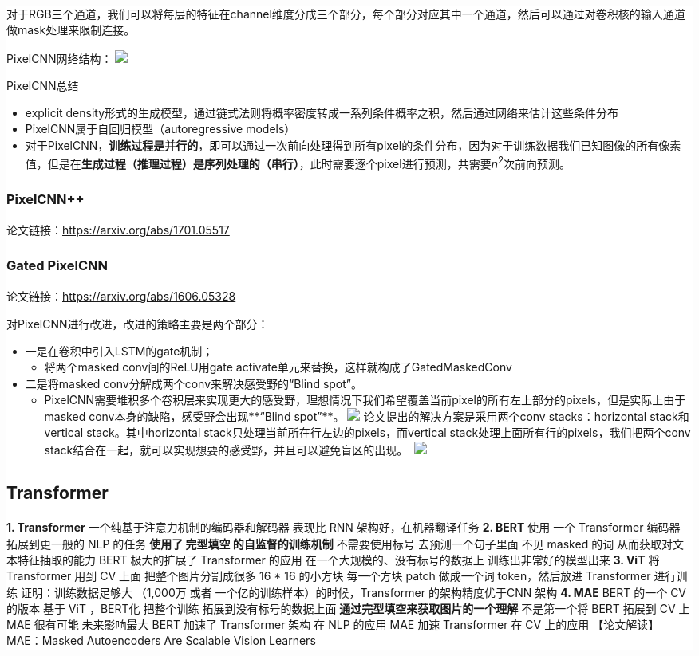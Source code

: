 对于RGB三个通道，我们可以将每层的特征在channel维度分成三个部分，每个部分对应其中一个通道，然后可以通过对卷积核的输入通道做mask处理来限制连接。

PixelCNN网络结构：
![](2022-06-24-14-31-54.png)

PixelCNN总结

- explicit density形式的生成模型，通过链式法则将概率密度转成一系列条件概率之积，然后通过网络来估计这些条件分布
- PixelCNN属于自回归模型（autoregressive models）
- 对于PixelCNN，**训练过程是并行的**，即可以通过一次前向处理得到所有pixel的条件分布，因为对于训练数据我们已知图像的所有像素值，但是在**生成过程（推理过程）是序列处理的（串行）**，此时需要逐个pixel进行预测，共需要$n^2$次前向预测。 ​

### PixelCNN++

论文链接：<https://arxiv.org/abs/1701.05517>

### Gated PixelCNN

论文链接：<https://arxiv.org/abs/1606.05328>

对PixelCNN进行改进，改进的策略主要是两个部分：

- 一是在卷积中引入LSTM的gate机制；
  - 将两个masked conv间的ReLU用gate activate单元来替换，这样就构成了GatedMaskedConv
- 二是将masked conv分解成两个conv来解决感受野的“Blind spot”。 ​
  - PixelCNN需要堆积多个卷积层来实现更大的感受野，理想情况下我们希望覆盖当前pixel的所有左上部分的pixels，但是实际上由于masked conv本身的缺陷，感受野会出现**“Blind spot”**。
  ![](2022-06-24-14-34-20.png)
  论文提出的解决方案是采用两个conv stacks：horizontal stack和vertical stack。其中horizontal stack只处理当前所在行左边的pixels，而vertical stack处理上面所有行的pixels，我们把两个conv stack结合在一起，就可以实现想要的感受野，并且可以避免盲区的出现。 ​
  ![](2022-06-24-14-37-40.png)

## Transformer

**1. Transformer**
一个纯基于注意力机制的编码器和解码器
表现比 RNN 架构好，在机器翻译任务
**2. BERT**
使用 一个 Transformer 编码器
拓展到更一般的 NLP 的任务
**使用了 完型填空 的自监督的训练机制**
不需要使用标号
去预测一个句子里面 不见 masked 的词
从而获取对文本特征抽取的能力
BERT 极大的扩展了 Transformer 的应用
在一个大规模的、没有标号的数据上 训练出非常好的模型出来
**3. ViT**
将 Transformer 用到 CV 上面
把整个图片分割成很多 16 * 16 的小方块
每一个方块 patch 做成一个词 token，然后放进 Transformer 进行训练
证明：训练数据足够大 （1,000万 或者 一个亿的训练样本）的时候，Transformer 的架构精度优于CNN 架构
**4. MAE**
BERT 的一个 CV 的版本
基于 ViT ，BERT化
把整个训练 拓展到没有标号的数据上面
**通过完型填空来获取图片的一个理解**
不是第一个将 BERT 拓展到 CV 上
MAE 很有可能 未来影响最大
BERT 加速了 Transformer 架构 在 NLP 的应用
MAE 加速 Transformer 在 CV 上的应用
【论文解读】MAE：Masked Autoencoders Are Scalable Vision Learners

